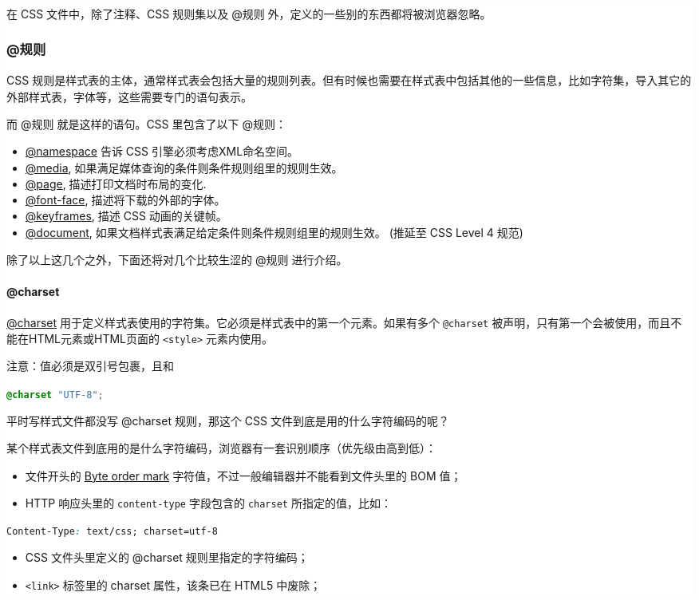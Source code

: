 在 CSS 文件中，除了注释、CSS 规则集以及 @规则 外，定义的一些别的东西都将被浏览器忽略。

### @规则

CSS 规则是样式表的主体，通常样式表会包括大量的规则列表。但有时候也需要在样式表中包括其他的一些信息，比如字符集，导入其它的外部样式表，字体等，这些需要专门的语句表示。

而 @规则 就是这样的语句。CSS 里包含了以下 @规则：

* [@namespace](https://link.juejin.cn/?target=https%3A%2F%2Fdeveloper.mozilla.org%2Fzh-CN%2Fdocs%2FWeb%2FCSS%2F%40namespace "https://developer.mozilla.org/zh-CN/docs/Web/CSS/@namespace") 告诉 CSS 引擎必须考虑XML命名空间。
* [@media](https://link.juejin.cn/?target=https%3A%2F%2Fdeveloper.mozilla.org%2Fzh-CN%2Fdocs%2FWeb%2FCSS%2F%40media "https://developer.mozilla.org/zh-CN/docs/Web/CSS/@media"), 如果满足媒体查询的条件则条件规则组里的规则生效。
* [@page](https://link.juejin.cn/?target=https%3A%2F%2Fdeveloper.mozilla.org%2Fzh-CN%2Fdocs%2FWeb%2FCSS%2F%40page "https://developer.mozilla.org/zh-CN/docs/Web/CSS/@page"), 描述打印文档时布局的变化.
* [@font-face](https://link.juejin.cn/?target=https%3A%2F%2Fdeveloper.mozilla.org%2Fzh-CN%2Fdocs%2FWeb%2FCSS%2F%40font-face "https://developer.mozilla.org/zh-CN/docs/Web/CSS/@font-face"), 描述将下载的外部的字体。
* [@keyframes](https://link.juejin.cn/?target=https%3A%2F%2Fdeveloper.mozilla.org%2Fzh-CN%2Fdocs%2FWeb%2FCSS%2F%40keyframes "https://developer.mozilla.org/zh-CN/docs/Web/CSS/@keyframes"), 描述 CSS 动画的关键帧。
* [@document](https://link.juejin.cn/?target=https%3A%2F%2Fdeveloper.mozilla.org%2Fzh-CN%2Fdocs%2FWeb%2FCSS%2F%40document "https://developer.mozilla.org/zh-CN/docs/Web/CSS/@document"), 如果文档样式表满足给定条件则条件规则组里的规则生效。 (推延至 CSS Level 4 规范)

除了以上这几个之外，下面还将对几个比较生涩的 @规则 进行介绍。

#### @charset

[@charset](https://link.juejin.cn/?target=https%3A%2F%2Fdeveloper.mozilla.org%2Fzh-CN%2Fdocs%2FWeb%2FCSS%2F%40charset "https://developer.mozilla.org/zh-CN/docs/Web/CSS/@charset") 用于定义样式表使用的字符集。它必须是样式表中的第一个元素。如果有多个 `@charset` 被声明，只有第一个会被使用，而且不能在HTML元素或HTML页面的 `<style>` 元素内使用。

注意：值必须是双引号包裹，且和

```css
@charset "UTF-8";

```

平时写样式文件都没写 @charset 规则，那这个 CSS 文件到底是用的什么字符编码的呢？

某个样式表文件到底用的是什么字符编码，浏览器有一套识别顺序（优先级由高到低）：

* 文件开头的 [Byte order mark](https://link.juejin.cn/?target=https%3A%2F%2Fen.wikipedia.org%2Fwiki%2FByte_order_mark "https://en.wikipedia.org/wiki/Byte_order_mark") 字符值，不过一般编辑器并不能看到文件头里的 BOM 值；

* HTTP 响应头里的 `content-type` 字段包含的 `charset` 所指定的值，比如：

```css
Content-Type: text/css; charset=utf-8
```

* CSS 文件头里定义的 @charset 规则里指定的字符编码；

* `<link>` 标签里的 charset 属性，该条已在 HTML5 中废除；
